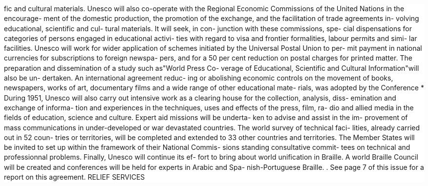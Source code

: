 fic and cultural materials.
Unesco will also co-operate with the
Regional Economic Commissions of
the United Nations in the encourage-
ment of the domestic production, the
promotion of the exchange, and the
facilitation of trade agreements in-
volving educational, scientific and cul-
tural materials. It will seek, in con-
junction with these commissions, spe-
cial dispensations for categories of
persons engaged in educational activi-
ties with regard to visa and frontier
formalities, labour permits and simi-
lar facilities. Unesco will work for
wider application of schemes initiated
by the Universal Postal Union to per-
mit payment in national currencies
for subscriptions to foreign newspa-
pers, and for a 50 per cent reduction
on postal charges for printed matter.
The preparation and dissemination
of a study such as"World Press Co-
verage of Educational, Scientific and
Cultural Information"will also be un-
dertaken.
An international agreement reduc-
ing or abolishing economic controls on
the movement of books, newspapers,
works of art, documentary films and a
wide range of other educational mate-
rials, was adopted by the Conference *
During 1951, Unesco will also carry
out intensive work as a clearing
house for the collection, analysis, diss-
emination and exchange of informa-
tion and experiences in the techniques,
uses and effects of the press, film, ra-
dio and allied media in the fields of
education, science and culture.
Expert aid missions will be underta-
ken to advise and assist in the im-
provement of mass communications in
under-developed or war devastated
countries.
The world survey of technical faci-
lities, already carried out in 52 coun-
tries or territories, will be completed
and extended to 33 other countries
and territories. The Member States
will be invited to set up within the
framework of their National Commis-
sions standing consultative commit-
tees on technical and professionnal
problems.
Finally, Unesco will continue its ef-
fort to bring about world unification
in Braille. A world Braille Council
will be created and conferences will be
held for experts in Arabic and Spa-
nish-Portuguese Braille.
. See page 7 of this issue for a
report on this agreement.
RELIEF SERVICES